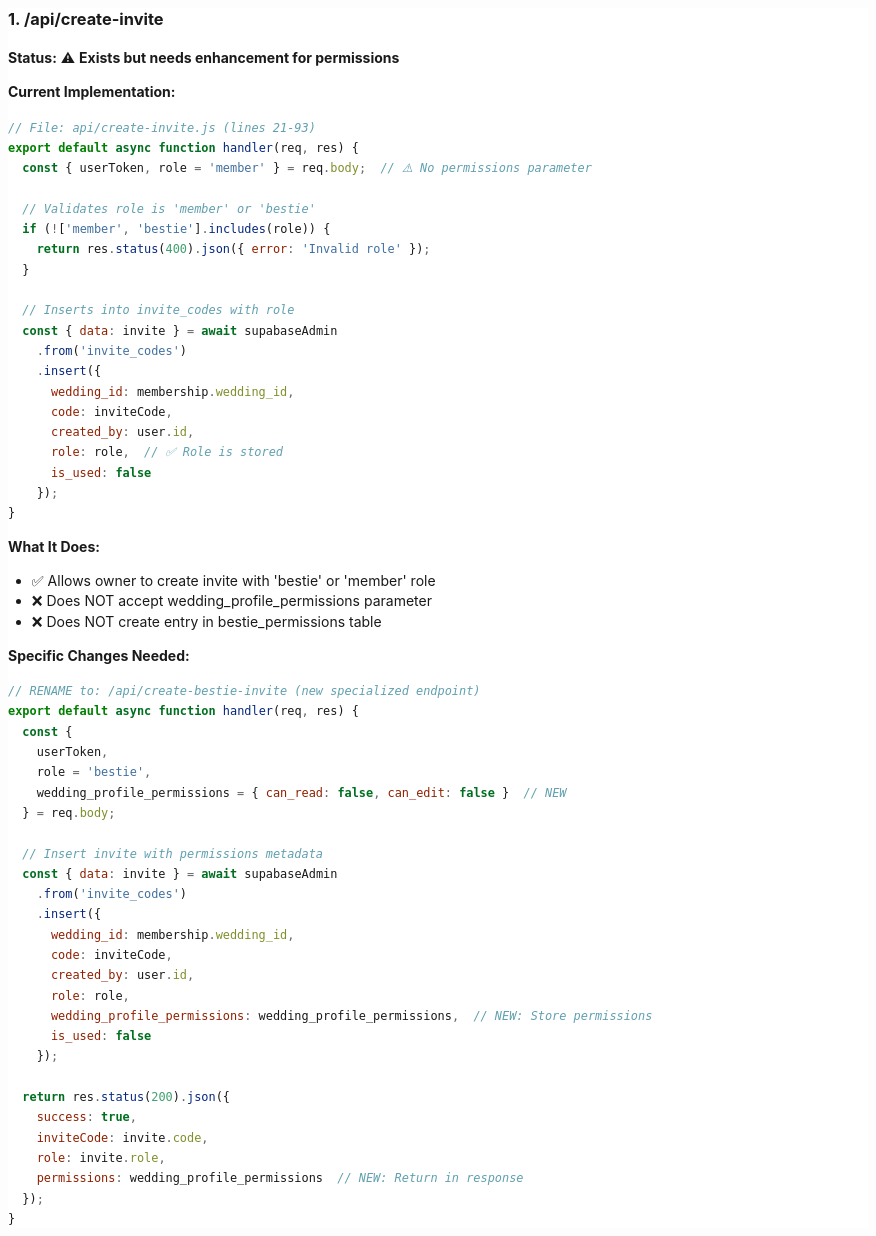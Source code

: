 
### 1. /api/create-invite

**Status:** ⚠️ **Exists but needs enhancement for permissions**

**Current Implementation:**
```javascript
// File: api/create-invite.js (lines 21-93)
export default async function handler(req, res) {
  const { userToken, role = 'member' } = req.body;  // ⚠️ No permissions parameter

  // Validates role is 'member' or 'bestie'
  if (!['member', 'bestie'].includes(role)) {
    return res.status(400).json({ error: 'Invalid role' });
  }

  // Inserts into invite_codes with role
  const { data: invite } = await supabaseAdmin
    .from('invite_codes')
    .insert({
      wedding_id: membership.wedding_id,
      code: inviteCode,
      created_by: user.id,
      role: role,  // ✅ Role is stored
      is_used: false
    });
}
```

**What It Does:**
- ✅ Allows owner to create invite with 'bestie' or 'member' role
- ❌ Does NOT accept wedding_profile_permissions parameter
- ❌ Does NOT create entry in bestie_permissions table

**Specific Changes Needed:**
```javascript
// RENAME to: /api/create-bestie-invite (new specialized endpoint)
export default async function handler(req, res) {
  const {
    userToken,
    role = 'bestie',
    wedding_profile_permissions = { can_read: false, can_edit: false }  // NEW
  } = req.body;

  // Insert invite with permissions metadata
  const { data: invite } = await supabaseAdmin
    .from('invite_codes')
    .insert({
      wedding_id: membership.wedding_id,
      code: inviteCode,
      created_by: user.id,
      role: role,
      wedding_profile_permissions: wedding_profile_permissions,  // NEW: Store permissions
      is_used: false
    });

  return res.status(200).json({
    success: true,
    inviteCode: invite.code,
    role: invite.role,
    permissions: wedding_profile_permissions  // NEW: Return in response
  });
}
```
